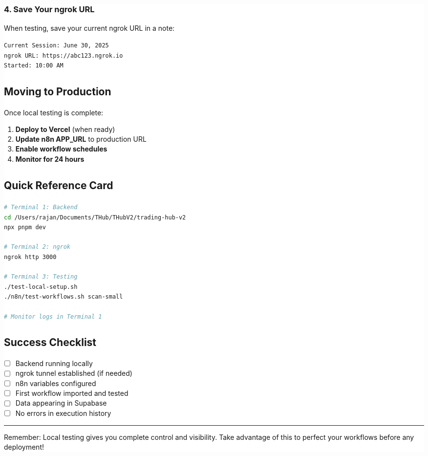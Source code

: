 ### 4. Save Your ngrok URL
When testing, save your current ngrok URL in a note:
```
Current Session: June 30, 2025
ngrok URL: https://abc123.ngrok.io
Started: 10:00 AM
```

## Moving to Production

Once local testing is complete:

1. **Deploy to Vercel** (when ready)
2. **Update n8n APP_URL** to production URL
3. **Enable workflow schedules**
4. **Monitor for 24 hours**

## Quick Reference Card

```bash
# Terminal 1: Backend
cd /Users/rajan/Documents/THub/THubV2/trading-hub-v2
npx pnpm dev

# Terminal 2: ngrok
ngrok http 3000

# Terminal 3: Testing
./test-local-setup.sh
./n8n/test-workflows.sh scan-small

# Monitor logs in Terminal 1
```

## Success Checklist

- [ ] Backend running locally
- [ ] ngrok tunnel established (if needed)
- [ ] n8n variables configured
- [ ] First workflow imported and tested
- [ ] Data appearing in Supabase
- [ ] No errors in execution history

---

Remember: Local testing gives you complete control and visibility. Take advantage of this to perfect your workflows before any deployment!